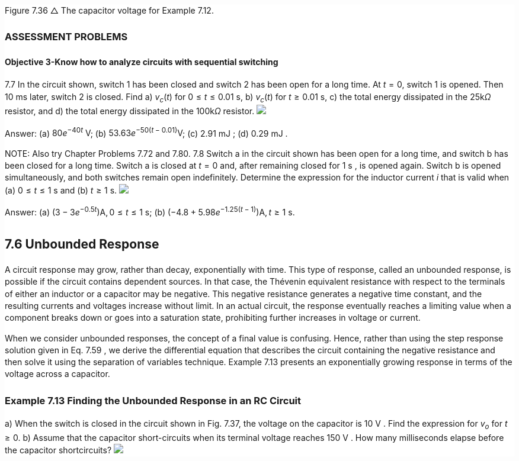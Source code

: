 Figure 7.36 $\triangle$ The capacitor voltage for Example 7.12.

### ASSESSMENT PROBLEMS

#### Objective 3-Know how to analyze circuits with sequential switching

7.7 In the circuit shown, switch 1 has been closed and switch 2 has been open for a long time. At $t=0$, switch 1 is opened. Then 10 ms later, switch 2 is closed. Find
a) $v_{c}(t)$ for $0 \leq t \leq 0.01 \mathrm{~s}$,
b) $v_{c}(t)$ for $t \geq 0.01 \mathrm{~s}$,
c) the total energy dissipated in the $25 \mathrm{k} \Omega$ resistor, and
d) the total energy dissipated in the $100 \mathrm{k} \Omega$ resistor.
![](https://cdn.mathpix.com/cropped/2024_11_08_9710ae55a6ab0834368ag-039.jpg?height=333&width=722&top_left_y=943&top_left_x=288)

Answer: (a) $80 e^{-40 t} \mathrm{~V}$;
(b) $53.63 e^{-50(t-0.01)} \mathrm{V}$;
(c) 2.91 mJ ;
(d) 0.29 mJ .

NOTE: Also try Chapter Problems 7.72 and 7.80.
7.8 Switch a in the circuit shown has been open for a long time, and switch b has been closed for a long time. Switch a is closed at $t=0$ and, after remaining closed for 1 s , is opened again. Switch b is opened simultaneously, and both switches remain open indefinitely. Determine the expression for the inductor current $i$ that is valid when (a) $0 \leq t \leq 1 \mathrm{~s}$ and (b) $t \geq 1 \mathrm{~s}$.
![](https://cdn.mathpix.com/cropped/2024_11_08_9710ae55a6ab0834368ag-039.jpg?height=508&width=813&top_left_y=827&top_left_x=1146)

Answer: (a) $\left(3-3 e^{-0.5 t}\right) \mathrm{A}, 0 \leq t \leq 1 \mathrm{~s}$;
(b) $\left(-4.8+5.98 e^{-1.25(t-1)}\right) \mathrm{A}, t \geq 1 \mathrm{~s}$.

## 7.6 Unbounded Response

A circuit response may grow, rather than decay, exponentially with time. This type of response, called an unbounded response, is possible if the circuit contains dependent sources. In that case, the Thévenin equivalent resistance with respect to the terminals of either an inductor or a capacitor may be negative. This negative resistance generates a negative time constant, and the resulting currents and voltages increase without limit. In an actual circuit, the response eventually reaches a limiting value when a component breaks down or goes into a saturation state, prohibiting further increases in voltage or current.

When we consider unbounded responses, the concept of a final value is confusing. Hence, rather than using the step response solution given in Eq. 7.59 , we derive the differential equation that describes the circuit containing the negative resistance and then solve it using the separation of variables technique. Example 7.13 presents an exponentially growing response in terms of the voltage across a capacitor.

### Example 7.13 Finding the Unbounded Response in an RC Circuit

a) When the switch is closed in the circuit shown in Fig. 7.37, the voltage on the capacitor is 10 V . Find the expression for $v_{o}$ for $t \geq 0$.
b) Assume that the capacitor short-circuits when its terminal voltage reaches 150 V . How many milliseconds elapse before the capacitor shortcircuits?
![](https://cdn.mathpix.com/cropped/2024_11_08_9710ae55a6ab0834368ag-040.jpg?height=302&width=704&top_left_y=684&top_left_x=320)
